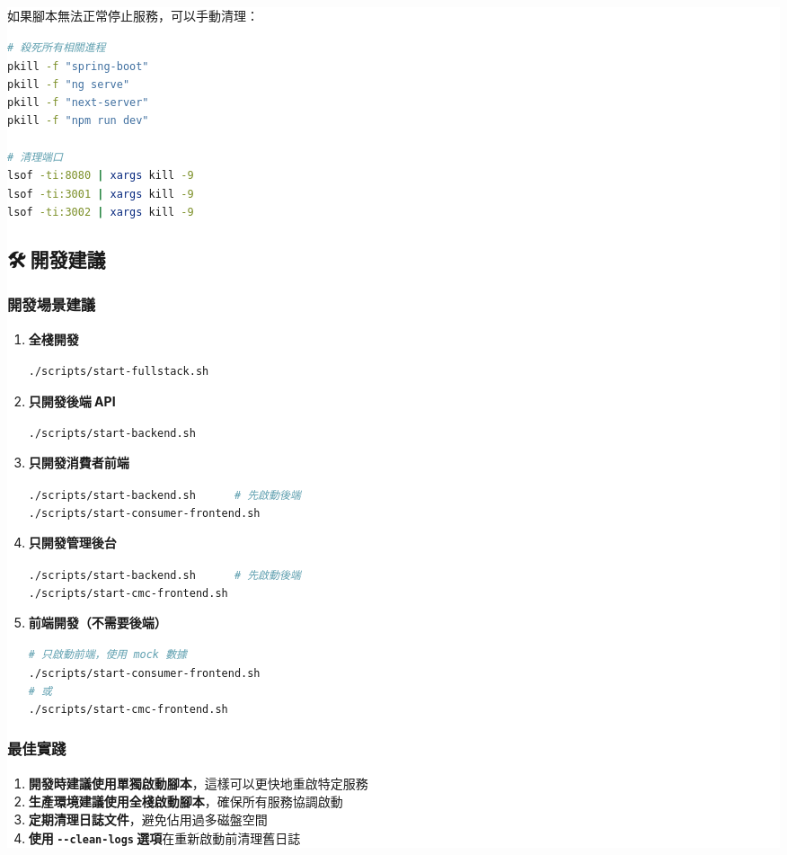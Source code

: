 如果腳本無法正常停止服務，可以手動清理：

```bash
# 殺死所有相關進程
pkill -f "spring-boot"
pkill -f "ng serve"
pkill -f "next-server"
pkill -f "npm run dev"

# 清理端口
lsof -ti:8080 | xargs kill -9
lsof -ti:3001 | xargs kill -9
lsof -ti:3002 | xargs kill -9
```

## 🛠️ 開發建議

### 開發場景建議

1. **全棧開發**
   ```bash
   ./scripts/start-fullstack.sh
   ```

2. **只開發後端 API**
   ```bash
   ./scripts/start-backend.sh
   ```

3. **只開發消費者前端**
   ```bash
   ./scripts/start-backend.sh      # 先啟動後端
   ./scripts/start-consumer-frontend.sh
   ```

4. **只開發管理後台**
   ```bash
   ./scripts/start-backend.sh      # 先啟動後端
   ./scripts/start-cmc-frontend.sh
   ```

5. **前端開發（不需要後端）**
   ```bash
   # 只啟動前端，使用 mock 數據
   ./scripts/start-consumer-frontend.sh
   # 或
   ./scripts/start-cmc-frontend.sh
   ```

### 最佳實踐

1. **開發時建議使用單獨啟動腳本**，這樣可以更快地重啟特定服務
2. **生產環境建議使用全棧啟動腳本**，確保所有服務協調啟動
3. **定期清理日誌文件**，避免佔用過多磁盤空間
4. **使用 `--clean-logs` 選項**在重新啟動前清理舊日誌
